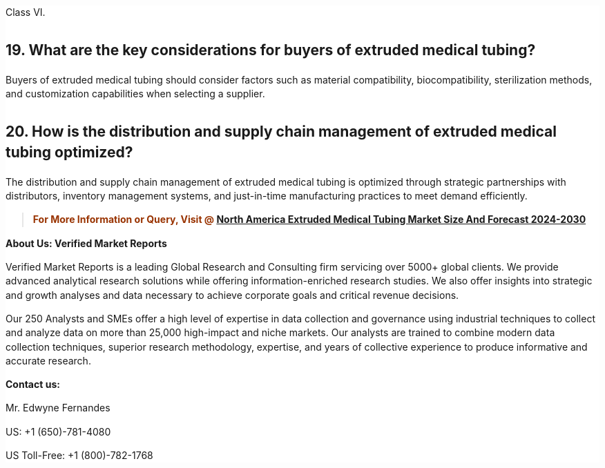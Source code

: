 Class VI.</p><h2>19. What are the key considerations for buyers of extruded medical tubing?</div><div></h2><p>Buyers of extruded medical tubing should consider factors such as material compatibility, biocompatibility, sterilization methods, and customization capabilities when selecting a supplier.</p><h2>20. How is the distribution and supply chain management of extruded medical tubing optimized?</div><div></h2><p>The distribution and supply chain management of extruded medical tubing is optimized through strategic partnerships with distributors, inventory management systems, and just-in-time manufacturing practices to meet demand efficiently.</p></body></html></p><blockquote><p><span style="color: #993300;"><strong>For More Information or Query, Visit @ <a href="https://www.verifiedmarketreports.com/product/extruded-medical-tubing-market/">North America Extruded Medical Tubing Market Size And Forecast 2024-2030</a></strong></span></p></blockquote><p><strong>About Us: Verified Market Reports</strong></p><p>Verified Market Reports is a leading Global Research and Consulting firm servicing over 5000+ global clients. We provide advanced analytical research solutions while offering information-enriched research studies. We also offer insights into strategic and growth analyses and data necessary to achieve corporate goals and critical revenue decisions.</p><p>Our 250 Analysts and SMEs offer a high level of expertise in data collection and governance using industrial techniques to collect and analyze data on more than 25,000 high-impact and niche markets. Our analysts are trained to combine modern data collection techniques, superior research methodology, expertise, and years of collective experience to produce informative and accurate research.</p><p><strong>Contact us:</strong></p><p>Mr. Edwyne Fernandes</p><p>US: +1 (650)-781-4080</p><p>US Toll-Free: +1 (800)-782-1768</p>
